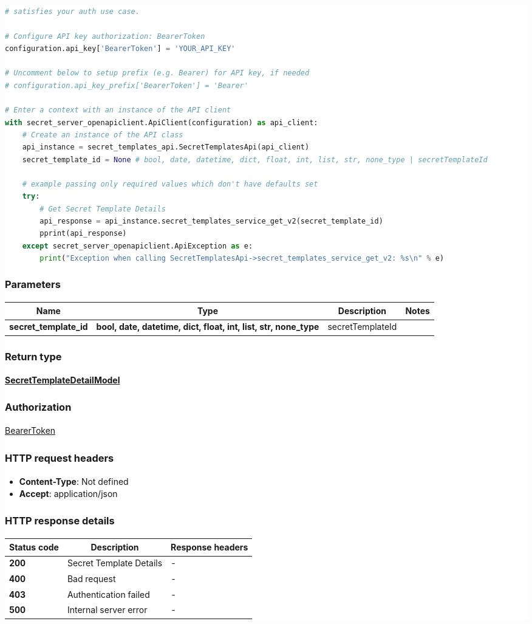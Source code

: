 ```python
# satisfies your auth use case.

# Configure API key authorization: BearerToken
configuration.api_key['BearerToken'] = 'YOUR_API_KEY'

# Uncomment below to setup prefix (e.g. Bearer) for API key, if needed
# configuration.api_key_prefix['BearerToken'] = 'Bearer'

# Enter a context with an instance of the API client
with secret_server_openapiclient.ApiClient(configuration) as api_client:
    # Create an instance of the API class
    api_instance = secret_templates_api.SecretTemplatesApi(api_client)
    secret_template_id = None # bool, date, datetime, dict, float, int, list, str, none_type | secretTemplateId

    # example passing only required values which don't have defaults set
    try:
        # Get Secret Template Details
        api_response = api_instance.secret_templates_service_get_v2(secret_template_id)
        pprint(api_response)
    except secret_server_openapiclient.ApiException as e:
        print("Exception when calling SecretTemplatesApi->secret_templates_service_get_v2: %s\n" % e)
```


### Parameters

Name | Type | Description  | Notes
------------- | ------------- | ------------- | -------------
 **secret_template_id** | **bool, date, datetime, dict, float, int, list, str, none_type**| secretTemplateId |

### Return type

[**SecretTemplateDetailModel**](SecretTemplateDetailModel.md)

### Authorization

[BearerToken](../README.md#BearerToken)

### HTTP request headers

 - **Content-Type**: Not defined
 - **Accept**: application/json


### HTTP response details

| Status code | Description | Response headers |
|-------------|-------------|------------------|
**200** | Secret Template Details |  -  |
**400** | Bad request |  -  |
**403** | Authentication failed |  -  |
**500** | Internal server error |  -  |

